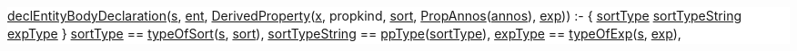   <a href="#declEntityBodyDeclaration_4408_4433" id="declEntityBodyDeclaration_5563_5588" title="Defined at line 107"><span class="token sort_ConstraintId">declEntityBodyDeclaration</span></a><span class="operator">(</span><span class="cons_Var"><a href="#s_5722_5723" id="s_5589_5590" title="Referenced at line 130, 132, 134, 135, 136"><span class="token sort_ConstraintId">s</span></a></span><span class="operator">,</span> <span class="cons_Var"><a href="#ent_5958_5961" id="ent_5592_5595" title="Referenced at line 134"><span class="token sort_ConstraintId">ent</span></a></span><span class="operator">,</span> <a href="../../../src-gen/statix/signatures/WebDSL-DataModel-sig.stx/#DerivedProperty_1562_1577" id="DerivedProperty_5597_5612" title="Defined at ../../../src-gen/statix/signatures/WebDSL-DataModel-sig.stx line 44"><span class="token sort_OpId">DerivedProperty</span></a><span class="operator">(</span><span class="cons_Var"><a href="#x_5894_5895" id="x_5613_5614" title="Referenced at line 133, 134, 135, 136"><span class="token sort_ConstraintId">x</span></a></span><span class="operator">,</span> <span class="cons_Var"><span id="propkind_5616_5624" title="Not referenced locally, nor via imports"><span class="token sort_ConstraintId">propkind</span></span></span><span class="operator">,</span> <span class="cons_Var"><a href="#sort_5725_5729" id="sort_5626_5630" title="Referenced at line 130"><span class="token sort_ConstraintId">sort</span></a></span><span class="operator">,</span> <a href="../../../src-gen/statix/signatures/WebDSL-DataModel-sig.stx/#PropAnnos_1700_1709" id="PropAnnos_5632_5641" title="Defined at ../../../src-gen/statix/signatures/WebDSL-DataModel-sig.stx line 46"><span class="token sort_OpId">PropAnnos</span></a><span class="operator">(</span><span class="cons_Var"><a href="#annos_6051_6056" id="annos_5642_5647" title="Referenced at line 136"><span class="token sort_ConstraintId">annos</span></a></span><span class="operator">),</span> <span class="cons_Var"><a href="#exp_5800_5803" id="exp_5650_5653" title="Referenced at line 132, 133"><span class="token sort_ConstraintId">exp</span></a></span><span class="operator">))</span> <span class="operator">:-</span> <span class="operator">{</span> <span class="cons_Var"><a href="#sortType_5699_5707" id="sortType_5661_5669" title="Referenced at line 130, 131, 133, 134, 136"><span class="token sort_ConstraintId">sortType</span></a></span> <span class="cons_Var"><a href="#sortTypeString_5736_5750" id="sortTypeString_5670_5684" title="Referenced at line 131, 133"><span class="token sort_ConstraintId">sortTypeString</span></a></span> <span class="cons_Var"><a href="#expType_5776_5783" id="expType_5685_5692" title="Referenced at line 132, 133"><span class="token sort_ConstraintId">expType</span></a></span> <span class="operator">}</span>
    <span class="cons_Var"><a href="#sortType_5661_5669" id="sortType_5699_5707" title="Defined at line 129"><span class="token sort_ConstraintId">sortType</span></a></span> <span class="operator">==</span> <a href="../webdsl-types.stx/#typeOfSort_5551_5561" id="typeOfSort_5711_5721" title="Defined at ../webdsl-types.stx line 160"><span class="token sort_ConstraintId">typeOfSort</span></a><span class="operator">(</span><span class="cons_Var"><a href="#s_5589_5590" id="s_5722_5723" title="Defined at line 129"><span class="token sort_ConstraintId">s</span></a></span><span class="operator">,</span> <span class="cons_Var"><a href="#sort_5626_5630" id="sort_5725_5729" title="Defined at line 129"><span class="token sort_ConstraintId">sort</span></a></span><span class="operator">),</span>
    <span class="cons_Var"><a href="#sortTypeString_5670_5684" id="sortTypeString_5736_5750" title="Defined at line 129"><span class="token sort_ConstraintId">sortTypeString</span></a></span> <span class="operator">==</span> <a href="../webdsl-types.stx/#ppType_10827_10833" id="ppType_5754_5760" title="Defined at ../webdsl-types.stx line 298"><span class="token sort_ConstraintId">ppType</span></a><span class="operator">(</span><span class="cons_Var"><a href="#sortType_5661_5669" id="sortType_5761_5769" title="Defined at line 129"><span class="token sort_ConstraintId">sortType</span></a></span><span class="operator">),</span>
    <span class="cons_Var"><a href="#expType_5685_5692" id="expType_5776_5783" title="Defined at line 129"><span class="token sort_ConstraintId">expType</span></a></span> <span class="operator">==</span> <a href="../webdsl.stx/#typeOfExp_16579_16588" id="typeOfExp_5787_5796" title="Defined at ../webdsl.stx line 388"><span class="token sort_ConstraintId">typeOfExp</span></a><span class="operator">(</span><span class="cons_Var"><a href="#s_5589_5590" id="s_5797_5798" title="Defined at line 129"><span class="token sort_ConstraintId">s</span></a></span><span class="operator">,</span> <span class="cons_Var"><a href="#exp_5650_5653" id="exp_5800_5803" title="Defined at line 129"><span class="token sort_ConstraintId">exp</span></a></span><span class="operator">),</span>